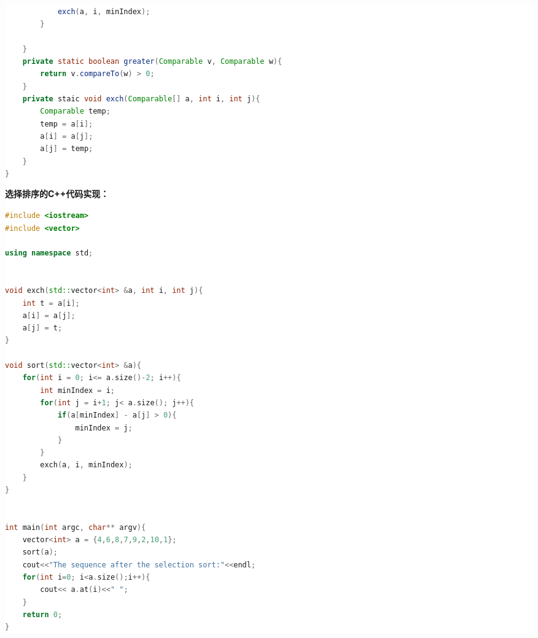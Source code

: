 ```java
        	exch(a, i, minIndex);
     	}
        
    }
    private static boolean greater(Comparable v, Comparable w){
        return v.compareTo(w) > 0;
    }
    private staic void exch(Comparable[] a, int i, int j){
        Comparable temp;
        temp = a[i];
        a[i] = a[j];
        a[j] = temp;
    }
}
```

**选择排序的C++代码实现：**

```c++
#include <iostream>
#include <vector>

using namespace std;


void exch(std::vector<int> &a, int i, int j){
    int t = a[i];
    a[i] = a[j];
    a[j] = t;
}

void sort(std::vector<int> &a){
    for(int i = 0; i<= a.size()-2; i++){
        int minIndex = i;
        for(int j = i+1; j< a.size(); j++){
            if(a[minIndex] - a[j] > 0){
                minIndex = j;
            }
        }
        exch(a, i, minIndex);
    }
}


int main(int argc, char** argv){
    vector<int> a = {4,6,8,7,9,2,10,1};
    sort(a);
    cout<<"The sequence after the selection sort:"<<endl;
    for(int i=0; i<a.size();i++){
        cout<< a.at(i)<<" ";
    }
    return 0;
}
```
